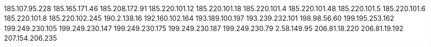 185.107.95.228
185.165.171.46
185.208.172.91
185.220.101.12
185.220.101.18
185.220.101.4
185.220.101.48
185.220.101.5
185.220.101.6
185.220.101.8
185.220.102.245
190.2.138.16
192.160.102.164
193.189.100.197
193.239.232.101
198.98.56.60
199.195.253.162
199.249.230.105
199.249.230.147
199.249.230.175
199.249.230.187
199.249.230.79
2.58.149.95
206.81.18.220
206.81.19.192
207.154.206.235
